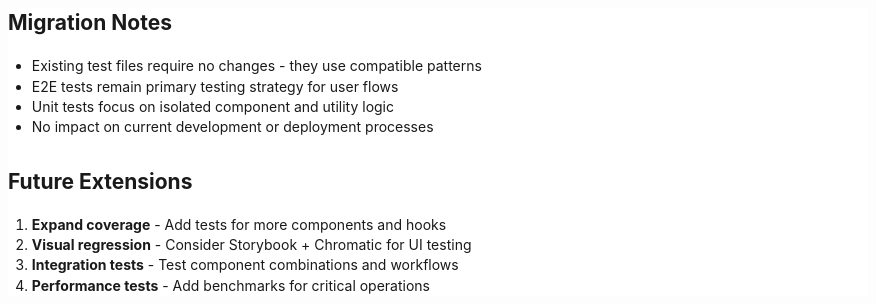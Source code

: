## Migration Notes

- Existing test files require no changes - they use compatible patterns
- E2E tests remain primary testing strategy for user flows
- Unit tests focus on isolated component and utility logic
- No impact on current development or deployment processes

## Future Extensions

1. **Expand coverage** - Add tests for more components and hooks
2. **Visual regression** - Consider Storybook + Chromatic for UI testing
3. **Integration tests** - Test component combinations and workflows
4. **Performance tests** - Add benchmarks for critical operations